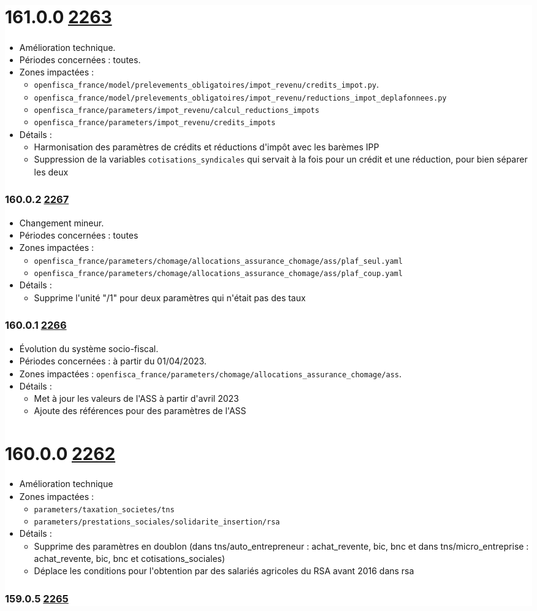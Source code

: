 # 161.0.0 [2263](https://github.com/openfisca/openfisca-france/pull/2263)

- Amélioration technique.
- Périodes concernées : toutes.
- Zones impactées :
  - `openfisca_france/model/prelevements_obligatoires/impot_revenu/credits_impot.py`.
  - `openfisca_france/model/prelevements_obligatoires/impot_revenu/reductions_impot_deplafonnees.py`
  - `openfisca_france/parameters/impot_revenu/calcul_reductions_impots`
  - `openfisca_france/parameters/impot_revenu/credits_impots`
- Détails :
  - Harmonisation des paramètres de crédits et réductions d'impôt avec les barèmes IPP
  - Suppression de la variables `cotisations_syndicales` qui servait à la fois pour un crédit et une réduction, pour bien séparer les deux

### 160.0.2 [2267](https://github.com/openfisca/openfisca-france/pull/2267)

- Changement mineur.
- Périodes concernées : toutes
- Zones impactées :
  - `openfisca_france/parameters/chomage/allocations_assurance_chomage/ass/plaf_seul.yaml`
  - `openfisca_france/parameters/chomage/allocations_assurance_chomage/ass/plaf_coup.yaml`
- Détails :
  - Supprime l'unité "/1" pour deux paramètres qui n'était pas des taux

### 160.0.1 [2266](https://github.com/openfisca/openfisca-france/pull/2266)

- Évolution du système socio-fiscal.
- Périodes concernées : à partir du 01/04/2023.
- Zones impactées : `openfisca_france/parameters/chomage/allocations_assurance_chomage/ass`.
- Détails :
  - Met à jour les valeurs de l'ASS à partir d'avril 2023
  - Ajoute des références pour des paramètres de l'ASS

# 160.0.0 [2262](https://github.com/openfisca/openfisca-france/pull/2262)

- Amélioration technique
- Zones impactées :
  - `parameters/taxation_societes/tns`
  - `parameters/prestations_sociales/solidarite_insertion/rsa`
- Détails :
  - Supprime des paramètres en doublon (dans tns/auto_entrepreneur : achat_revente, bic, bnc et dans tns/micro_entreprise : achat_revente, bic, bnc et cotisations_sociales)
  - Déplace les conditions pour l'obtention par des salariés agricoles du RSA avant 2016 dans rsa

### 159.0.5 [2265](https://github.com/openfisca/openfisca-france/pull/2265)
